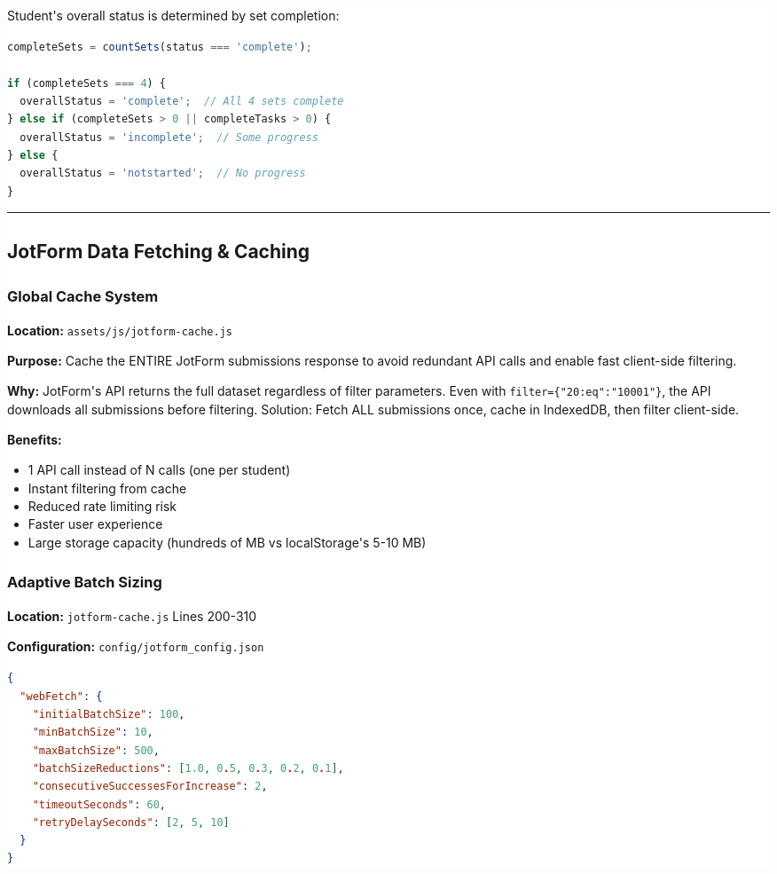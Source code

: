 Student's overall status is determined by set completion:

```javascript
completeSets = countSets(status === 'complete');

if (completeSets === 4) {
  overallStatus = 'complete';  // All 4 sets complete
} else if (completeSets > 0 || completeTasks > 0) {
  overallStatus = 'incomplete';  // Some progress
} else {
  overallStatus = 'notstarted';  // No progress
}
```

---

## JotForm Data Fetching & Caching

### Global Cache System

**Location:** `assets/js/jotform-cache.js`

**Purpose:** Cache the ENTIRE JotForm submissions response to avoid redundant API calls and enable fast client-side filtering.

**Why:** JotForm's API returns the full dataset regardless of filter parameters. Even with `filter={"20:eq":"10001"}`, the API downloads all submissions before filtering. Solution: Fetch ALL submissions once, cache in IndexedDB, then filter client-side.

**Benefits:**
- 1 API call instead of N calls (one per student)
- Instant filtering from cache
- Reduced rate limiting risk
- Faster user experience
- Large storage capacity (hundreds of MB vs localStorage's 5-10 MB)

### Adaptive Batch Sizing

**Location:** `jotform-cache.js` Lines 200-310

**Configuration:** `config/jotform_config.json`

```json
{
  "webFetch": {
    "initialBatchSize": 100,
    "minBatchSize": 10,
    "maxBatchSize": 500,
    "batchSizeReductions": [1.0, 0.5, 0.3, 0.2, 0.1],
    "consecutiveSuccessesForIncrease": 2,
    "timeoutSeconds": 60,
    "retryDelaySeconds": [2, 5, 10]
  }
}
```

